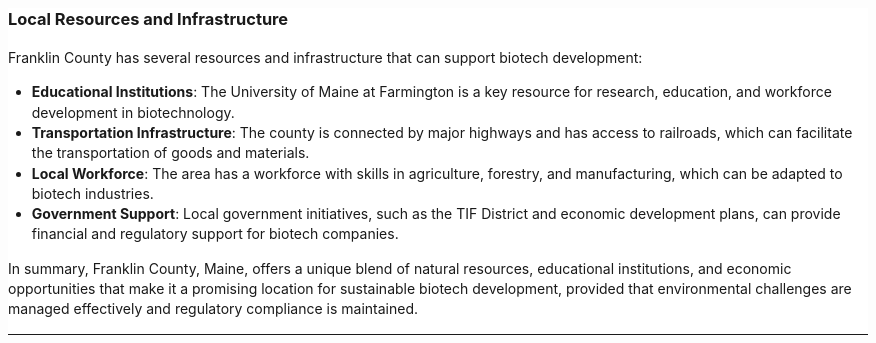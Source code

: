 ### Local Resources and Infrastructure

Franklin County has several resources and infrastructure that can support biotech development:

- **Educational Institutions**: The University of Maine at Farmington is a key resource for research, education, and workforce development in biotechnology.
- **Transportation Infrastructure**: The county is connected by major highways and has access to railroads, which can facilitate the transportation of goods and materials.
- **Local Workforce**: The area has a workforce with skills in agriculture, forestry, and manufacturing, which can be adapted to biotech industries.
- **Government Support**: Local government initiatives, such as the TIF District and economic development plans, can provide financial and regulatory support for biotech companies.

In summary, Franklin County, Maine, offers a unique blend of natural resources, educational institutions, and economic opportunities that make it a promising location for sustainable biotech development, provided that environmental challenges are managed effectively and regulatory compliance is maintained.

---

